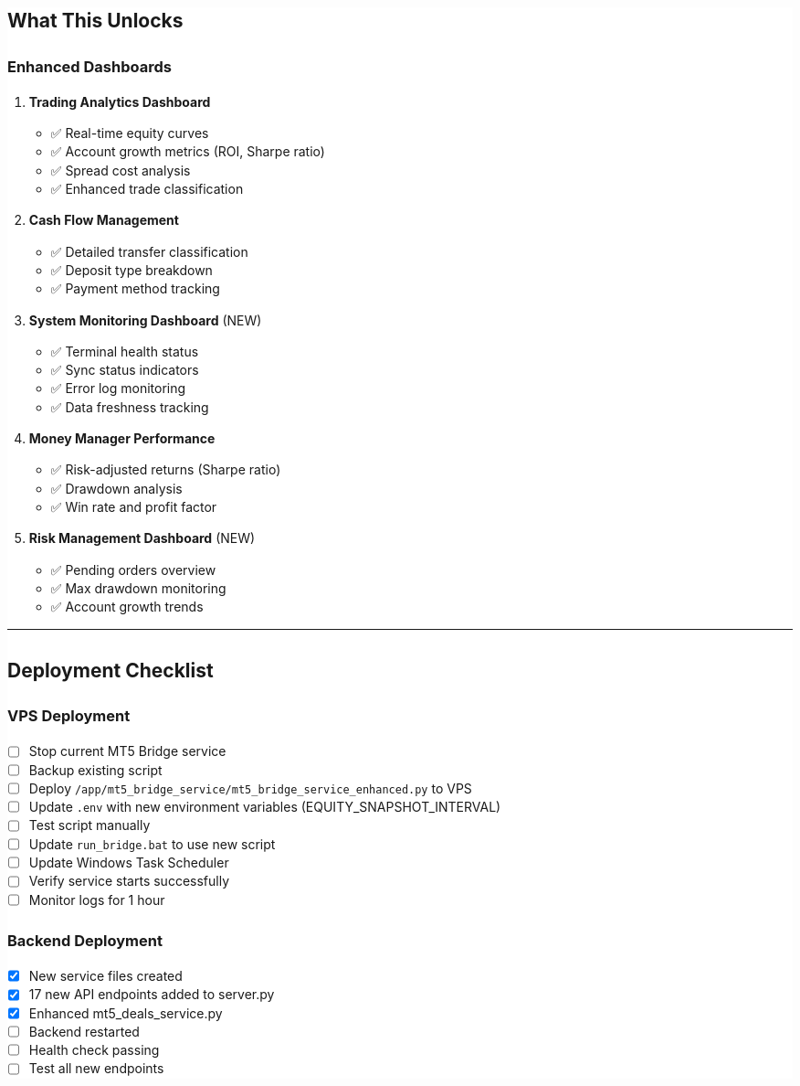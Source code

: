 
## What This Unlocks

### Enhanced Dashboards

1. **Trading Analytics Dashboard**
   - ✅ Real-time equity curves
   - ✅ Account growth metrics (ROI, Sharpe ratio)
   - ✅ Spread cost analysis
   - ✅ Enhanced trade classification

2. **Cash Flow Management**
   - ✅ Detailed transfer classification
   - ✅ Deposit type breakdown
   - ✅ Payment method tracking

3. **System Monitoring Dashboard** (NEW)
   - ✅ Terminal health status
   - ✅ Sync status indicators
   - ✅ Error log monitoring
   - ✅ Data freshness tracking

4. **Money Manager Performance**
   - ✅ Risk-adjusted returns (Sharpe ratio)
   - ✅ Drawdown analysis
   - ✅ Win rate and profit factor

5. **Risk Management Dashboard** (NEW)
   - ✅ Pending orders overview
   - ✅ Max drawdown monitoring
   - ✅ Account growth trends

---

## Deployment Checklist

### VPS Deployment

- [ ] Stop current MT5 Bridge service
- [ ] Backup existing script
- [ ] Deploy `/app/mt5_bridge_service/mt5_bridge_service_enhanced.py` to VPS
- [ ] Update `.env` with new environment variables (EQUITY_SNAPSHOT_INTERVAL)
- [ ] Test script manually
- [ ] Update `run_bridge.bat` to use new script
- [ ] Update Windows Task Scheduler
- [ ] Verify service starts successfully
- [ ] Monitor logs for 1 hour

### Backend Deployment

- [x] New service files created
- [x] 17 new API endpoints added to server.py
- [x] Enhanced mt5_deals_service.py
- [ ] Backend restarted
- [ ] Health check passing
- [ ] Test all new endpoints
